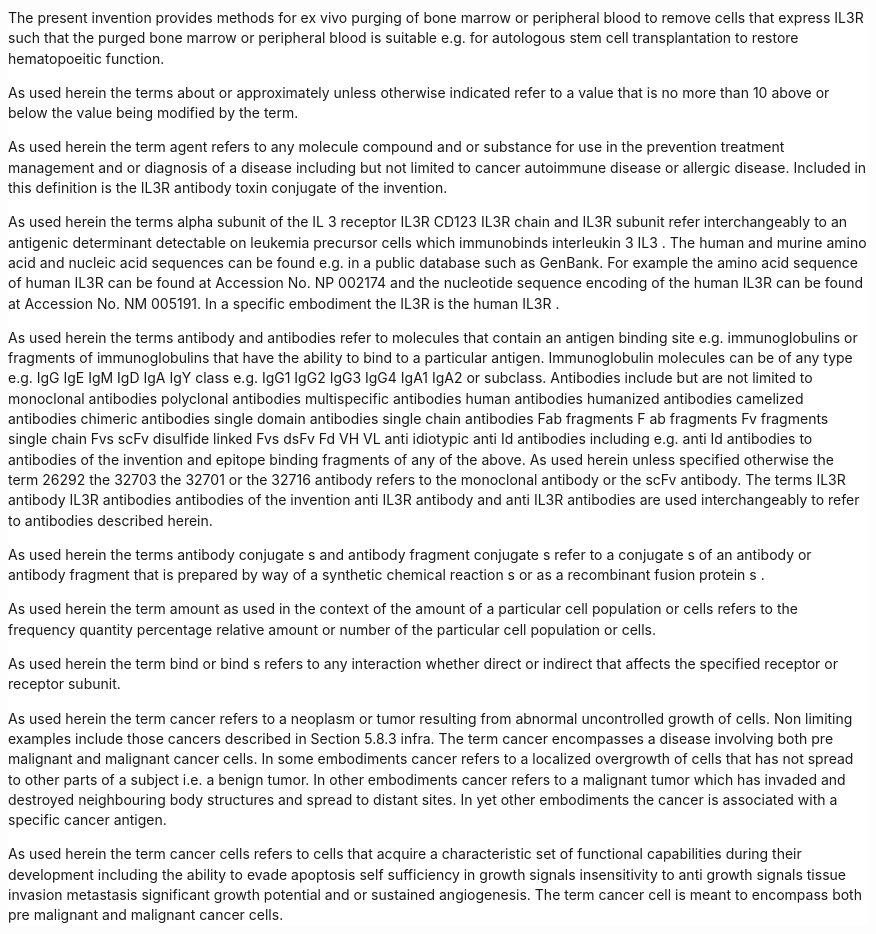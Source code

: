 The present invention provides methods for ex vivo purging of bone marrow or peripheral blood to remove cells that express IL3R such that the purged bone marrow or peripheral blood is suitable e.g. for autologous stem cell transplantation to restore hematopoeitic function.

As used herein the terms about or approximately unless otherwise indicated refer to a value that is no more than 10 above or below the value being modified by the term.

As used herein the term agent refers to any molecule compound and or substance for use in the prevention treatment management and or diagnosis of a disease including but not limited to cancer autoimmune disease or allergic disease. Included in this definition is the IL3R antibody toxin conjugate of the invention.

As used herein the terms alpha subunit of the IL 3 receptor IL3R CD123 IL3R chain and IL3R subunit refer interchangeably to an antigenic determinant detectable on leukemia precursor cells which immunobinds interleukin 3 IL3 . The human and murine amino acid and nucleic acid sequences can be found e.g. in a public database such as GenBank. For example the amino acid sequence of human IL3R can be found at Accession No. NP 002174 and the nucleotide sequence encoding of the human IL3R can be found at Accession No. NM 005191. In a specific embodiment the IL3R is the human IL3R .

As used herein the terms antibody and antibodies refer to molecules that contain an antigen binding site e.g. immunoglobulins or fragments of immunoglobulins that have the ability to bind to a particular antigen. Immunoglobulin molecules can be of any type e.g. IgG IgE IgM IgD IgA IgY class e.g. IgG1 IgG2 IgG3 IgG4 IgA1 IgA2 or subclass. Antibodies include but are not limited to monoclonal antibodies polyclonal antibodies multispecific antibodies human antibodies humanized antibodies camelized antibodies chimeric antibodies single domain antibodies single chain antibodies Fab fragments F ab fragments Fv fragments single chain Fvs scFv disulfide linked Fvs dsFv Fd VH VL anti idiotypic anti Id antibodies including e.g. anti Id antibodies to antibodies of the invention and epitope binding fragments of any of the above. As used herein unless specified otherwise the term 26292 the 32703 the 32701 or the 32716 antibody refers to the monoclonal antibody or the scFv antibody. The terms IL3R antibody IL3R antibodies antibodies of the invention anti IL3R antibody and anti IL3R antibodies are used interchangeably to refer to antibodies described herein.

As used herein the terms antibody conjugate s and antibody fragment conjugate s refer to a conjugate s of an antibody or antibody fragment that is prepared by way of a synthetic chemical reaction s or as a recombinant fusion protein s .

As used herein the term amount as used in the context of the amount of a particular cell population or cells refers to the frequency quantity percentage relative amount or number of the particular cell population or cells.

As used herein the term bind or bind s refers to any interaction whether direct or indirect that affects the specified receptor or receptor subunit.

As used herein the term cancer refers to a neoplasm or tumor resulting from abnormal uncontrolled growth of cells. Non limiting examples include those cancers described in Section 5.8.3 infra. The term cancer encompasses a disease involving both pre malignant and malignant cancer cells. In some embodiments cancer refers to a localized overgrowth of cells that has not spread to other parts of a subject i.e. a benign tumor. In other embodiments cancer refers to a malignant tumor which has invaded and destroyed neighbouring body structures and spread to distant sites. In yet other embodiments the cancer is associated with a specific cancer antigen.

As used herein the term cancer cells refers to cells that acquire a characteristic set of functional capabilities during their development including the ability to evade apoptosis self sufficiency in growth signals insensitivity to anti growth signals tissue invasion metastasis significant growth potential and or sustained angiogenesis. The term cancer cell is meant to encompass both pre malignant and malignant cancer cells.

